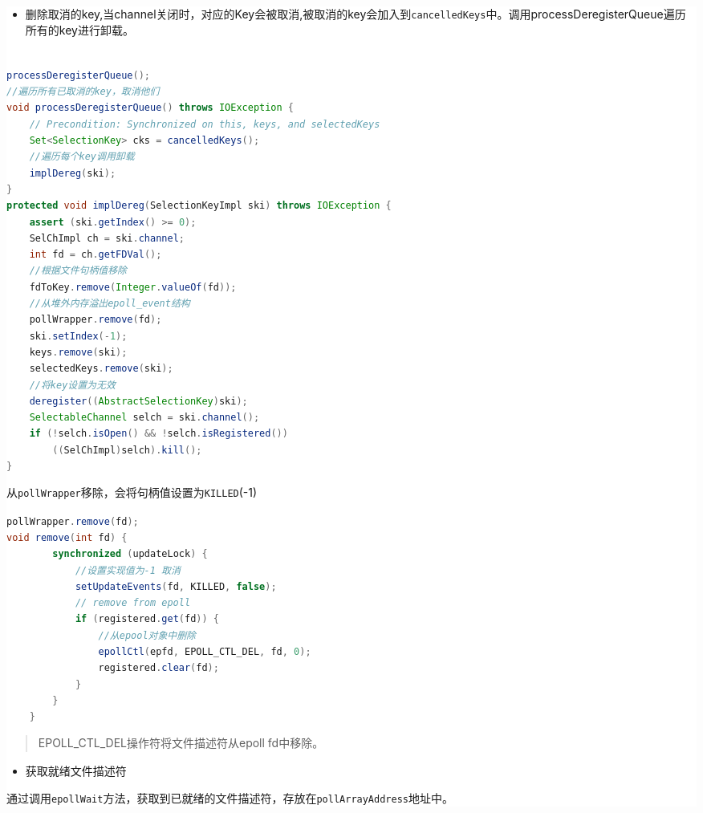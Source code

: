 - 删除取消的key,当channel关闭时，对应的Key会被取消,被取消的key会加入到`cancelledKeys`中。调用processDeregisterQueue遍历所有的key进行卸载。

```java
 
processDeregisterQueue();
//遍历所有已取消的key，取消他们
void processDeregisterQueue() throws IOException {
    // Precondition: Synchronized on this, keys, and selectedKeys
    Set<SelectionKey> cks = cancelledKeys();
    //遍历每个key调用卸载
    implDereg(ski);
}
protected void implDereg(SelectionKeyImpl ski) throws IOException {
    assert (ski.getIndex() >= 0);
    SelChImpl ch = ski.channel;
    int fd = ch.getFDVal();
    //根据文件句柄值移除
    fdToKey.remove(Integer.valueOf(fd));
    //从堆外内存溢出epoll_event结构
    pollWrapper.remove(fd);
    ski.setIndex(-1);
    keys.remove(ski);
    selectedKeys.remove(ski);
    //将key设置为无效
    deregister((AbstractSelectionKey)ski);
    SelectableChannel selch = ski.channel();
    if (!selch.isOpen() && !selch.isRegistered())
        ((SelChImpl)selch).kill();
} 
```

从`pollWrapper`移除，会将句柄值设置为`KILLED`(-1)

```java
pollWrapper.remove(fd);
void remove(int fd) {
        synchronized (updateLock) {
            //设置实现值为-1 取消
            setUpdateEvents(fd, KILLED, false);
            // remove from epoll
            if (registered.get(fd)) {
                //从epool对象中删除
                epollCtl(epfd, EPOLL_CTL_DEL, fd, 0);
                registered.clear(fd);
            }
        }
    }
```

> EPOLL_CTL_DEL操作符将文件描述符从epoll fd中移除。

- 获取就绪文件描述符

通过调用`epollWait`方法，获取到已就绪的文件描述符，存放在`pollArrayAddress`地址中。
